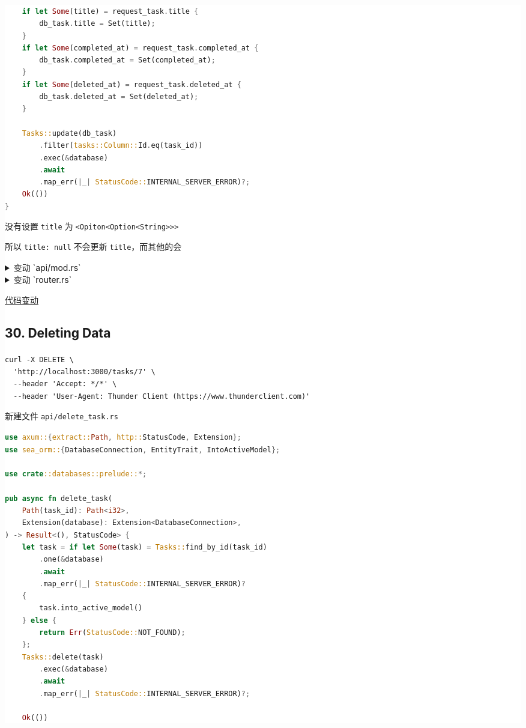 ```rust
    if let Some(title) = request_task.title {
        db_task.title = Set(title);
    }
    if let Some(completed_at) = request_task.completed_at {
        db_task.completed_at = Set(completed_at);
    }
    if let Some(deleted_at) = request_task.deleted_at {
        db_task.deleted_at = Set(deleted_at);
    }

    Tasks::update(db_task)
        .filter(tasks::Column::Id.eq(task_id))
        .exec(&database)
        .await
        .map_err(|_| StatusCode::INTERNAL_SERVER_ERROR)?;
    Ok(())
}
```

没有设置 `title` 为 `<Opiton<Option<String>>>`

所以 `title: null` 不会更新 `title`，而其他的会

<details><summary>变动 `api/mod.rs`</summary></details>

<details><summary>变动 `router.rs`</summary></details>

[代码变动](https://github.com/CusterFun/rust-exercises/commit/6904b5aadd9f0c3c42a895ff2e4e48d88386ee9d#diff-6d92c5007265b65fd21e5a6833420455508e497ffcbf913bd987bf7ac26dd3a9)

## 30. Deleting Data

```shell
curl -X DELETE \
  'http://localhost:3000/tasks/7' \
  --header 'Accept: */*' \
  --header 'User-Agent: Thunder Client (https://www.thunderclient.com)'
```

新建文件 `api/delete_task.rs`

```rust
use axum::{extract::Path, http::StatusCode, Extension};
use sea_orm::{DatabaseConnection, EntityTrait, IntoActiveModel};

use crate::databases::prelude::*;

pub async fn delete_task(
    Path(task_id): Path<i32>,
    Extension(database): Extension<DatabaseConnection>,
) -> Result<(), StatusCode> {
    let task = if let Some(task) = Tasks::find_by_id(task_id)
        .one(&database)
        .await
        .map_err(|_| StatusCode::INTERNAL_SERVER_ERROR)?
    {
        task.into_active_model()
    } else {
        return Err(StatusCode::NOT_FOUND);
    };
    Tasks::delete(task)
        .exec(&database)
        .await
        .map_err(|_| StatusCode::INTERNAL_SERVER_ERROR)?;
     
    Ok(())
```
